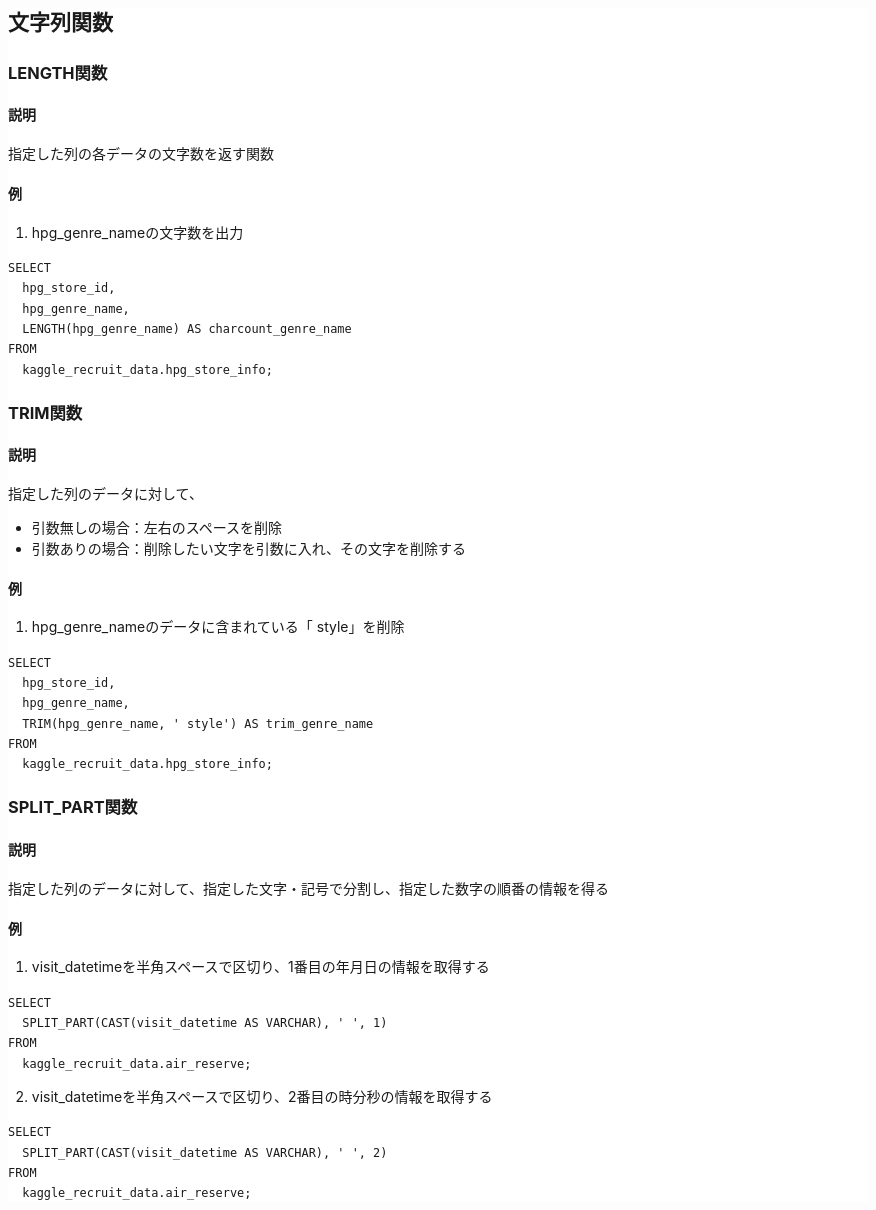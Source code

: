 ## 文字列関数

### LENGTH関数
#### 説明
指定した列の各データの文字数を返す関数
#### 例
1. hpg_genre_nameの文字数を出力
```
SELECT
  hpg_store_id,
  hpg_genre_name,
  LENGTH(hpg_genre_name) AS charcount_genre_name
FROM
  kaggle_recruit_data.hpg_store_info;
```

### TRIM関数
#### 説明
指定した列のデータに対して、
- 引数無しの場合：左右のスペースを削除
- 引数ありの場合：削除したい文字を引数に入れ、その文字を削除する
#### 例
1. hpg_genre_nameのデータに含まれている「 style」を削除
```
SELECT
  hpg_store_id,
  hpg_genre_name,
  TRIM(hpg_genre_name, ' style') AS trim_genre_name
FROM
  kaggle_recruit_data.hpg_store_info;
```

### SPLIT_PART関数
#### 説明
指定した列のデータに対して、指定した文字・記号で分割し、指定した数字の順番の情報を得る
#### 例
1. visit_datetimeを半角スペースで区切り、1番目の年月日の情報を取得する
```
SELECT
  SPLIT_PART(CAST(visit_datetime AS VARCHAR), ' ', 1)
FROM
  kaggle_recruit_data.air_reserve;
```

2.  visit_datetimeを半角スペースで区切り、2番目の時分秒の情報を取得する
```
SELECT
  SPLIT_PART(CAST(visit_datetime AS VARCHAR), ' ', 2)
FROM
  kaggle_recruit_data.air_reserve;
```
